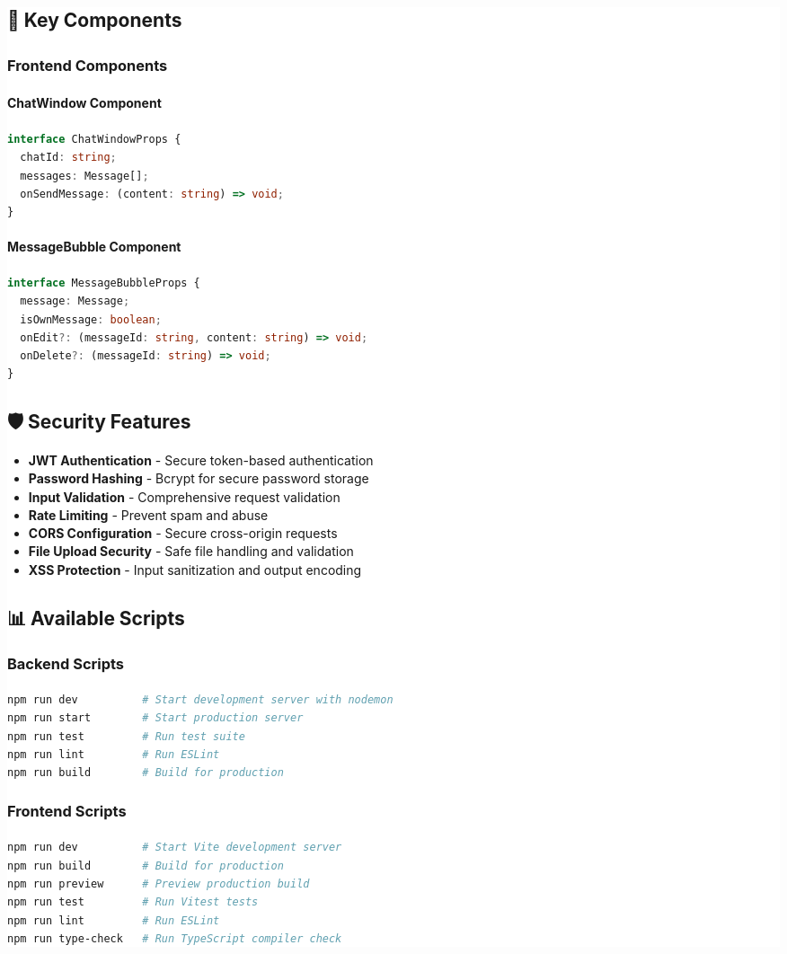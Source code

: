 ## 🎨 Key Components

### Frontend Components

#### ChatWindow Component
```typescript
interface ChatWindowProps {
  chatId: string;
  messages: Message[];
  onSendMessage: (content: string) => void;
}
```

#### MessageBubble Component
```typescript
interface MessageBubbleProps {
  message: Message;
  isOwnMessage: boolean;
  onEdit?: (messageId: string, content: string) => void;
  onDelete?: (messageId: string) => void;
}
```

## 🛡️ Security Features

- **JWT Authentication** - Secure token-based authentication
- **Password Hashing** - Bcrypt for secure password storage
- **Input Validation** - Comprehensive request validation
- **Rate Limiting** - Prevent spam and abuse
- **CORS Configuration** - Secure cross-origin requests
- **File Upload Security** - Safe file handling and validation
- **XSS Protection** - Input sanitization and output encoding

## 📊 Available Scripts

### Backend Scripts
```bash
npm run dev          # Start development server with nodemon
npm run start        # Start production server
npm run test         # Run test suite
npm run lint         # Run ESLint
npm run build        # Build for production
```

### Frontend Scripts
```bash
npm run dev          # Start Vite development server
npm run build        # Build for production
npm run preview      # Preview production build
npm run test         # Run Vitest tests
npm run lint         # Run ESLint
npm run type-check   # Run TypeScript compiler check
```
